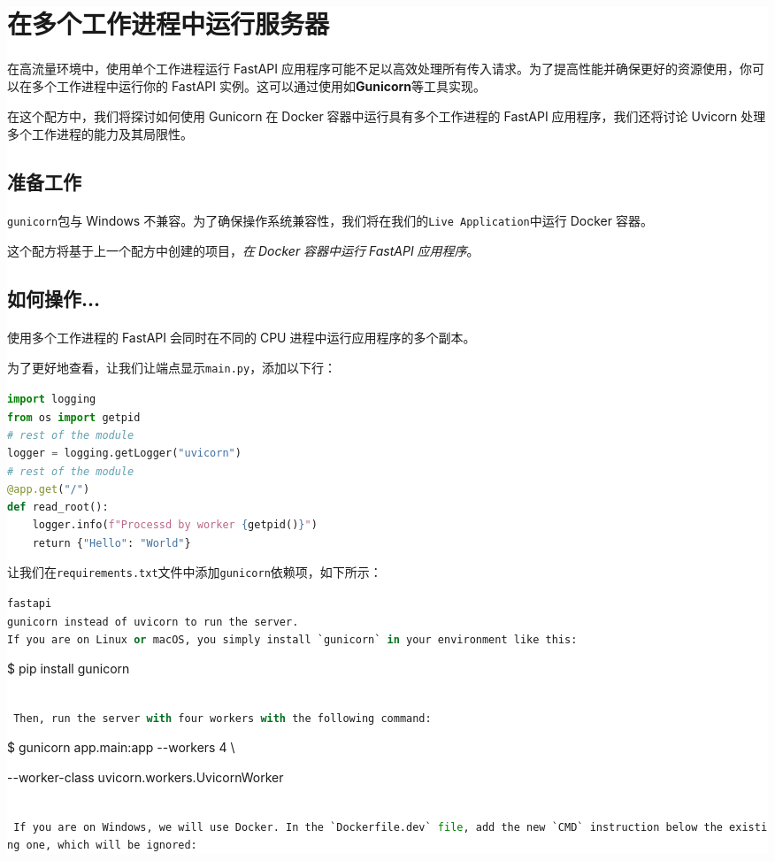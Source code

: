 # 在多个工作进程中运行服务器

在高流量环境中，使用单个工作进程运行 FastAPI 应用程序可能不足以高效处理所有传入请求。为了提高性能并确保更好的资源使用，你可以在多个工作进程中运行你的 FastAPI 实例。这可以通过使用如**Gunicorn**等工具实现。

在这个配方中，我们将探讨如何使用 Gunicorn 在 Docker 容器中运行具有多个工作进程的 FastAPI 应用程序，我们还将讨论 Uvicorn 处理多个工作进程的能力及其局限性。

## 准备工作

`gunicorn`包与 Windows 不兼容。为了确保操作系统兼容性，我们将在我们的`Live Application`中运行 Docker 容器。

这个配方将基于上一个配方中创建的项目，*在 Docker 容器中运行 FastAPI 应用程序*。

## 如何操作…

使用多个工作进程的 FastAPI 会同时在不同的 CPU 进程中运行应用程序的多个副本。

为了更好地查看，让我们让端点显示`main.py`，添加以下行：

```py
import logging
from os import getpid
# rest of the module
logger = logging.getLogger("uvicorn")
# rest of the module
@app.get("/")
def read_root():
    logger.info(f"Processd by worker {getpid()}")
    return {"Hello": "World"}
```

让我们在`requirements.txt`文件中添加`gunicorn`依赖项，如下所示：

```py
fastapi
gunicorn instead of uvicorn to run the server.
If you are on Linux or macOS, you simply install `gunicorn` in your environment like this:

```

$ pip install gunicorn

```py

 Then, run the server with four workers with the following command:

```

$ gunicorn app.main:app --workers 4 \

--worker-class uvicorn.workers.UvicornWorker

```py

 If you are on Windows, we will use Docker. In the `Dockerfile.dev` file, add the new `CMD` instruction below the existing one, which will be ignored:

```
